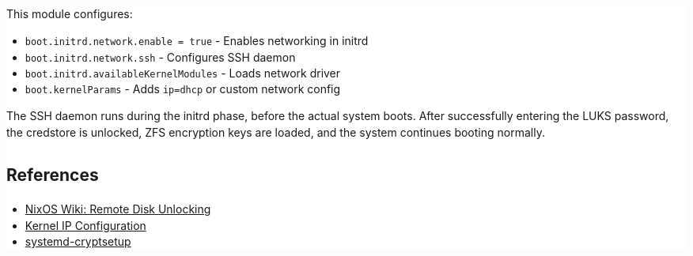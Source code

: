 This module configures:
- `boot.initrd.network.enable = true` - Enables networking in initrd
- `boot.initrd.network.ssh` - Configures SSH daemon
- `boot.initrd.availableKernelModules` - Loads network driver
- `boot.kernelParams` - Adds `ip=dhcp` or custom network config

The SSH daemon runs during the initrd phase, before the actual system boots. After successfully entering the LUKS password, the credstore is unlocked, ZFS encryption keys are loaded, and the system continues booting normally.

## References

- [NixOS Wiki: Remote Disk Unlocking](https://nixos.wiki/wiki/Remote_disk_unlocking)
- [Kernel IP Configuration](https://www.kernel.org/doc/Documentation/filesystems/nfs/nfsroot.txt)
- [systemd-cryptsetup](https://www.freedesktop.org/software/systemd/man/systemd-cryptsetup@.service.html)
